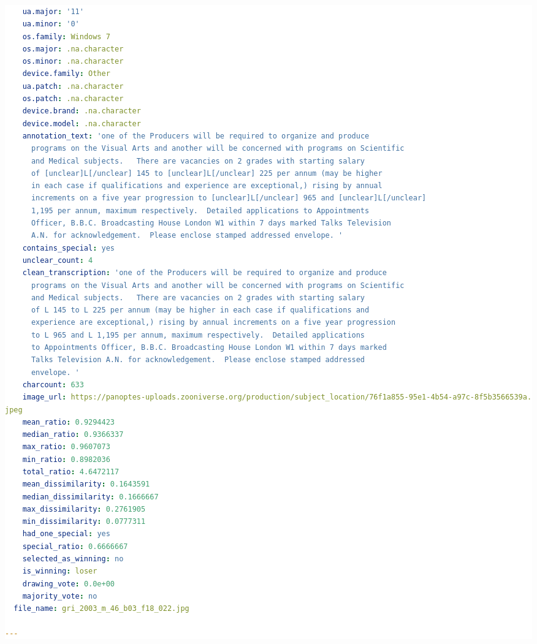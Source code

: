 ```yaml
    ua.major: '11'
    ua.minor: '0'
    os.family: Windows 7
    os.major: .na.character
    os.minor: .na.character
    device.family: Other
    ua.patch: .na.character
    os.patch: .na.character
    device.brand: .na.character
    device.model: .na.character
    annotation_text: 'one of the Producers will be required to organize and produce
      programs on the Visual Arts and another will be concerned with programs on Scientific
      and Medical subjects.   There are vacancies on 2 grades with starting salary
      of [unclear]L[/unclear] 145 to [unclear]L[/unclear] 225 per annum (may be higher
      in each case if qualifications and experience are exceptional,) rising by annual
      increments on a five year progression to [unclear]L[/unclear] 965 and [unclear]L[/unclear]
      1,195 per annum, maximum respectively.  Detailed applications to Appointments
      Officer, B.B.C. Broadcasting House London W1 within 7 days marked Talks Television
      A.N. for acknowledgement.  Please enclose stamped addressed envelope. '
    contains_special: yes
    unclear_count: 4
    clean_transcription: 'one of the Producers will be required to organize and produce
      programs on the Visual Arts and another will be concerned with programs on Scientific
      and Medical subjects.   There are vacancies on 2 grades with starting salary
      of L 145 to L 225 per annum (may be higher in each case if qualifications and
      experience are exceptional,) rising by annual increments on a five year progression
      to L 965 and L 1,195 per annum, maximum respectively.  Detailed applications
      to Appointments Officer, B.B.C. Broadcasting House London W1 within 7 days marked
      Talks Television A.N. for acknowledgement.  Please enclose stamped addressed
      envelope. '
    charcount: 633
    image_url: https://panoptes-uploads.zooniverse.org/production/subject_location/76f1a855-95e1-4b54-a97c-8f5b3566539a.jpeg
    mean_ratio: 0.9294423
    median_ratio: 0.9366337
    max_ratio: 0.9607073
    min_ratio: 0.8982036
    total_ratio: 4.6472117
    mean_dissimilarity: 0.1643591
    median_dissimilarity: 0.1666667
    max_dissimilarity: 0.2761905
    min_dissimilarity: 0.0777311
    had_one_special: yes
    special_ratio: 0.6666667
    selected_as_winning: no
    is_winning: loser
    drawing_vote: 0.0e+00
    majority_vote: no
  file_name: gri_2003_m_46_b03_f18_022.jpg

---
```

